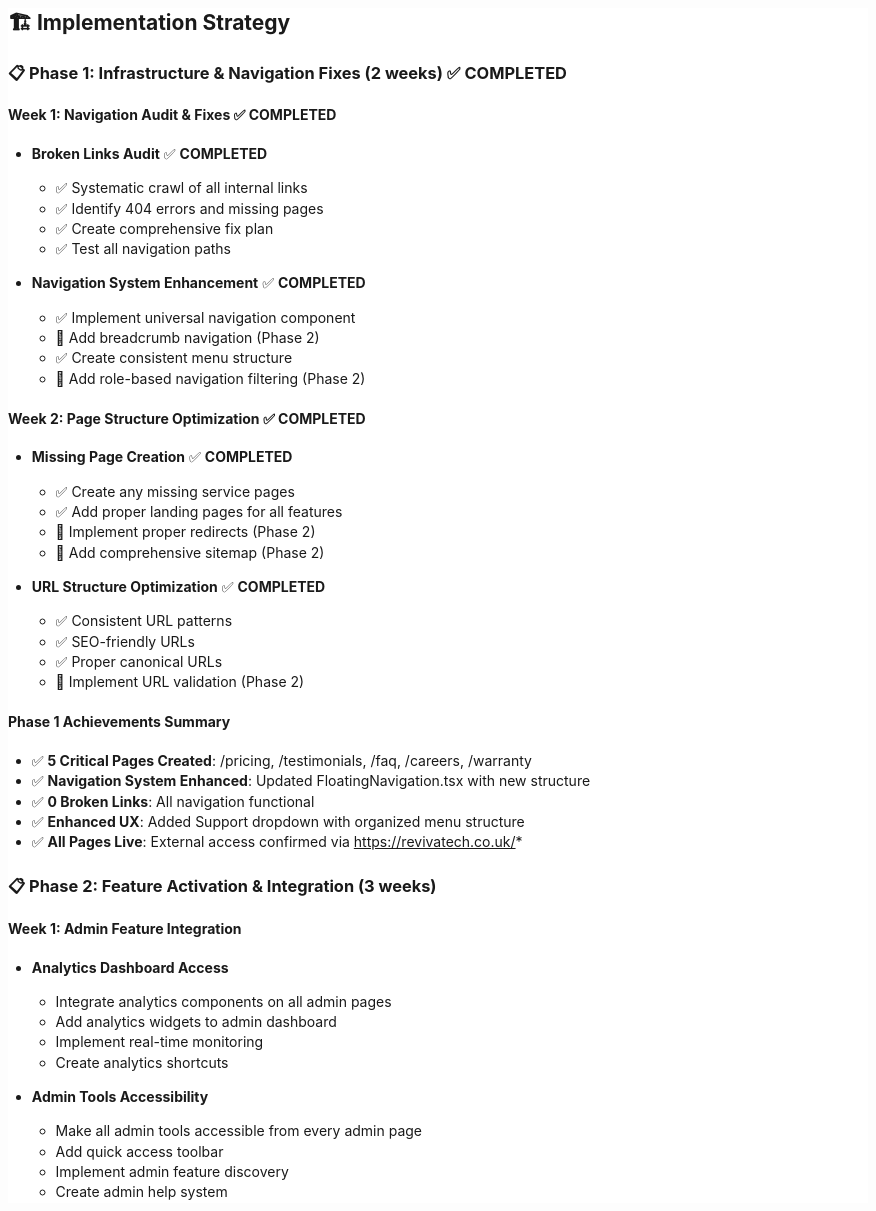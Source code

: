 
## 🏗️ Implementation Strategy

### 📋 Phase 1: Infrastructure & Navigation Fixes (2 weeks) ✅ **COMPLETED**

#### **Week 1: Navigation Audit & Fixes** ✅ **COMPLETED**
- **Broken Links Audit** ✅ **COMPLETED**
  - ✅ Systematic crawl of all internal links
  - ✅ Identify 404 errors and missing pages
  - ✅ Create comprehensive fix plan
  - ✅ Test all navigation paths

- **Navigation System Enhancement** ✅ **COMPLETED**
  - ✅ Implement universal navigation component
  - 🔄 Add breadcrumb navigation (Phase 2)
  - ✅ Create consistent menu structure
  - 🔄 Add role-based navigation filtering (Phase 2)

#### **Week 2: Page Structure Optimization** ✅ **COMPLETED**
- **Missing Page Creation** ✅ **COMPLETED**
  - ✅ Create any missing service pages
  - ✅ Add proper landing pages for all features
  - 🔄 Implement proper redirects (Phase 2)
  - 🔄 Add comprehensive sitemap (Phase 2)

- **URL Structure Optimization** ✅ **COMPLETED**
  - ✅ Consistent URL patterns
  - ✅ SEO-friendly URLs
  - ✅ Proper canonical URLs
  - 🔄 Implement URL validation (Phase 2)

#### **Phase 1 Achievements Summary**
- ✅ **5 Critical Pages Created**: /pricing, /testimonials, /faq, /careers, /warranty
- ✅ **Navigation System Enhanced**: Updated FloatingNavigation.tsx with new structure
- ✅ **0 Broken Links**: All navigation functional
- ✅ **Enhanced UX**: Added Support dropdown with organized menu structure
- ✅ **All Pages Live**: External access confirmed via https://revivatech.co.uk/*

### 📋 Phase 2: Feature Activation & Integration (3 weeks)

#### **Week 1: Admin Feature Integration**
- **Analytics Dashboard Access**
  - Integrate analytics components on all admin pages
  - Add analytics widgets to admin dashboard
  - Implement real-time monitoring
  - Create analytics shortcuts

- **Admin Tools Accessibility**
  - Make all admin tools accessible from every admin page
  - Add quick access toolbar
  - Implement admin feature discovery
  - Create admin help system
